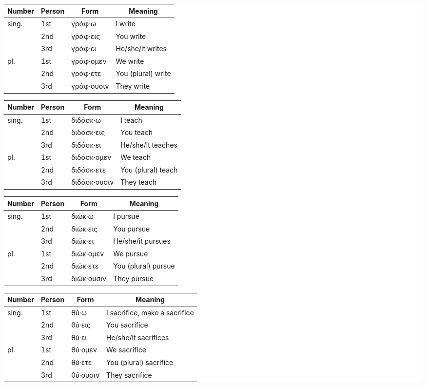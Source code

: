 | Number | Person | Form | Meaning |
| --- | --- | --- | --- |
| sing. | 1st | γράφ·ω | I write |
|       | 2nd | γράφ·εις | You write |
|       | 3rd | γράφ·ει | He/she/it writes |
| pl.   | 1st | γράφ·ομεν | We write |
|       | 2nd | γράφ·ετε | You (plural) write |
|       | 3rd | γράφ·ουσιν | They write |

| Number | Person | Form | Meaning |
| --- | --- | --- | --- |
| sing. | 1st | διδάσκ·ω | I teach |
|       | 2nd | διδάσκ·εις | You teach |
|       | 3rd | διδάσκ·ει | He/she/it teaches |
| pl.   | 1st | διδάσκ·ομεν | We teach |
|       | 2nd | διδάσκ·ετε | You (plural) teach |
|       | 3rd | διδάσκ·ουσιν | They teach |

| Number | Person | Form | Meaning |
| --- | --- | --- | --- |
| sing. | 1st | διώκ·ω | I pursue |
|       | 2nd | διώκ·εις | You pursue |
|       | 3rd | διώκ·ει | He/she/it pursues |
| pl.   | 1st | διώκ·ομεν | We pursue |
|       | 2nd | διώκ·ετε | You (plural) pursue |
|       | 3rd | διώκ·ουσιν | They pursue |

| Number | Person | Form | Meaning |
| --- | --- | --- | --- |
| sing. | 1st | θύ·ω | I sacrifice, make a sacrifice |
|       | 2nd | θύ·εις | You sacrifice |
|       | 3rd | θύ·ει | He/she/it sacrifices |
| pl.   | 1st | θύ·ομεν | We sacrifice |
|       | 2nd | θύ·ετε | You (plural) sacrifice |
|       | 3rd | θύ·ουσιν | They sacrifice |
